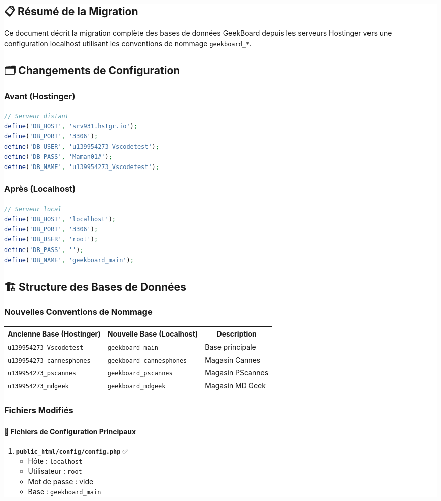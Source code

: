 ## 📋 Résumé de la Migration

Ce document décrit la migration complète des bases de données GeekBoard depuis les serveurs Hostinger vers une configuration localhost utilisant les conventions de nommage `geekboard_*`.

## 🗂️ Changements de Configuration

### Avant (Hostinger)
```php
// Serveur distant
define('DB_HOST', 'srv931.hstgr.io');
define('DB_PORT', '3306');
define('DB_USER', 'u139954273_Vscodetest');
define('DB_PASS', 'Maman01#');
define('DB_NAME', 'u139954273_Vscodetest');
```

### Après (Localhost)
```php
// Serveur local
define('DB_HOST', 'localhost');
define('DB_PORT', '3306');
define('DB_USER', 'root');
define('DB_PASS', '');
define('DB_NAME', 'geekboard_main');
```

## 🏗️ Structure des Bases de Données

### Nouvelles Conventions de Nommage

| Ancienne Base (Hostinger)      | Nouvelle Base (Localhost)    | Description |
|-------------------------------|------------------------------|-------------|
| `u139954273_Vscodetest`       | `geekboard_main`            | Base principale |
| `u139954273_cannesphones`     | `geekboard_cannesphones`    | Magasin Cannes |
| `u139954273_pscannes`         | `geekboard_pscannes`        | Magasin PScannes |
| `u139954273_mdgeek`           | `geekboard_mdgeek`          | Magasin MD Geek |

### Fichiers Modifiés

#### 📄 Fichiers de Configuration Principaux
1. **`public_html/config/config.php`** ✅
   - Hôte : `localhost`
   - Utilisateur : `root`
   - Mot de passe : vide
   - Base : `geekboard_main`
